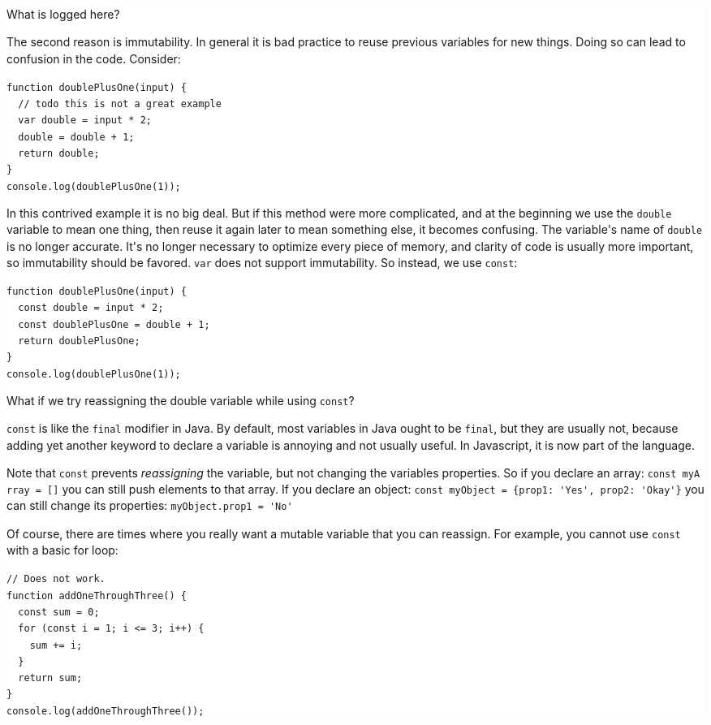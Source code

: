 What is logged here?

The second reason is immutability. In general it is bad practice to reuse previous variables for
new things. Doing so can lead to confusion in the code. Consider:

```
function doublePlusOne(input) {
  // todo this is not a great example
  var double = input * 2;
  double = double + 1;
  return double;
}
console.log(doublePlusOne(1));
```
In this contrived example it is no big deal. But if this method were more complicated, and at the
beginning we use the `double` variable to mean one thing, then reuse it again later to mean
something else, it becomes confusing. The variable's name of `double` is no longer accurate. It's no longer
necessary to optimize every piece of memory, and clarity of code is usually more important, so immutability
should be favored. `var` does not support immutability. So instead, we use `const`:

```
function doublePlusOne(input) {
  const double = input * 2;
  const doublePlusOne = double + 1;
  return doublePlusOne;
}
console.log(doublePlusOne(1));
```

What if we try reassigning the double variable while using `const`?

`const` is like the `final` modifier in Java. By default, most variables in Java ought to be `final`, but they are usually not,
because adding yet another keyword to declare a variable is annoying and not usually useful. In Javascript, it is now
part of the language.

Note that `const` prevents _reassigning_ the variable, but not changing the variables properties. So if you
declare an array: `const myArray = []` you can still push elements to that array. If you declare an object:
`const myObject = {prop1: 'Yes', prop2: 'Okay'}` you can still change its properties: `myObject.prop1 = 'No'`


Of course, there are times where you really want a mutable variable that you can reassign. For example, you cannot use
`const` with a basic for loop:

```
// Does not work.
function addOneThroughThree() {
  const sum = 0;
  for (const i = 1; i <= 3; i++) {
    sum += i;
  }
  return sum;
}
console.log(addOneThroughThree());
```
